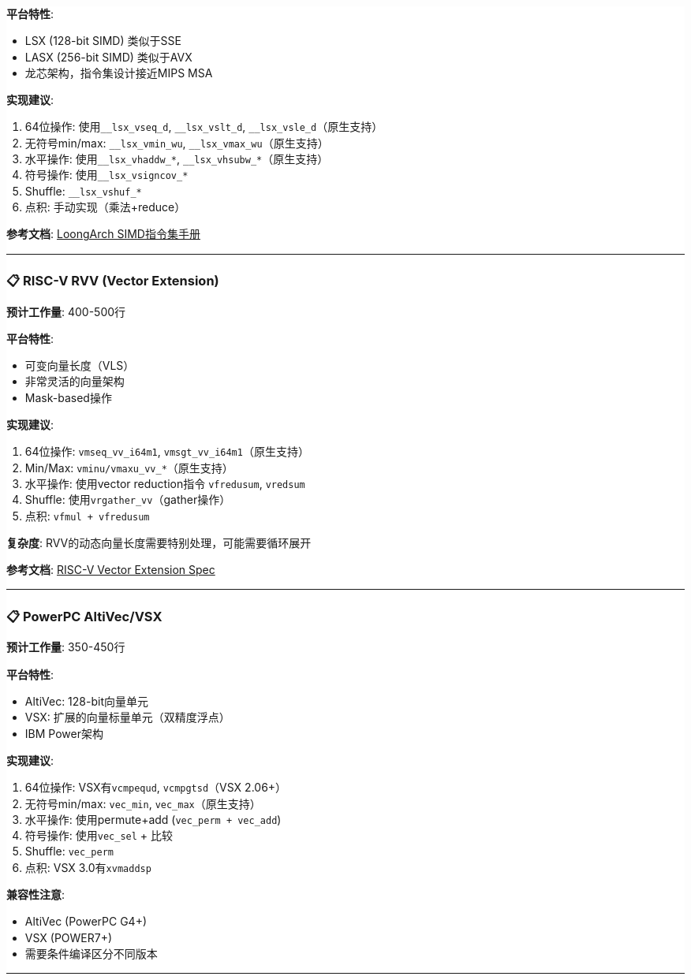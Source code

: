 **平台特性**:
- LSX (128-bit SIMD) 类似于SSE
- LASX (256-bit SIMD) 类似于AVX
- 龙芯架构，指令集设计接近MIPS MSA

**实现建议**:
1. 64位操作: 使用`__lsx_vseq_d`, `__lsx_vslt_d`, `__lsx_vsle_d`（原生支持）
2. 无符号min/max: `__lsx_vmin_wu`, `__lsx_vmax_wu`（原生支持）
3. 水平操作: 使用`__lsx_vhaddw_*`, `__lsx_vhsubw_*`（原生支持）
4. 符号操作: 使用`__lsx_vsigncov_*`
5. Shuffle: `__lsx_vshuf_*`
6. 点积: 手动实现（乘法+reduce）

**参考文档**: [LoongArch SIMD指令集手册](https://github.com/loongson/LoongArch-Documentation)

---

### 📋 RISC-V RVV (Vector Extension)
**预计工作量**: 400-500行

**平台特性**:
- 可变向量长度（VLS）
- 非常灵活的向量架构
- Mask-based操作

**实现建议**:
1. 64位操作: `vmseq_vv_i64m1`, `vmsgt_vv_i64m1`（原生支持）
2. Min/Max: `vminu/vmaxu_vv_*`（原生支持）
3. 水平操作: 使用vector reduction指令 `vfredusum`, `vredsum`
4. Shuffle: 使用`vrgather_vv`（gather操作）
5. 点积: `vfmul + vfredusum`

**复杂度**: RVV的动态向量长度需要特别处理，可能需要循环展开

**参考文档**: [RISC-V Vector Extension Spec](https://github.com/riscv/riscv-v-spec)

---

### 📋 PowerPC AltiVec/VSX
**预计工作量**: 350-450行

**平台特性**:
- AltiVec: 128-bit向量单元
- VSX: 扩展的向量标量单元（双精度浮点）
- IBM Power架构

**实现建议**:
1. 64位操作: VSX有`vcmpequd`, `vcmpgtsd`（VSX 2.06+）
2. 无符号min/max: `vec_min`, `vec_max`（原生支持）
3. 水平操作: 使用permute+add (`vec_perm + vec_add`)
4. 符号操作: 使用`vec_sel` + 比较
5. Shuffle: `vec_perm`
6. 点积: VSX 3.0有`xvmaddsp`

**兼容性注意**: 
- AltiVec (PowerPC G4+)
- VSX (POWER7+)
- 需要条件编译区分不同版本

---